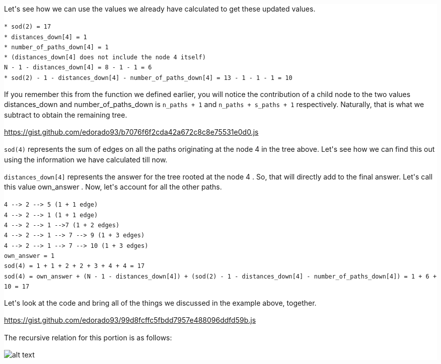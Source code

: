 Let's see how we can use the values we already have calculated to get these updated values. 

```* N = 8 (Total number of nodes in the tree. This will remain the same for every node. )
* sod(2) = 17
* distances_down[4] = 1
* number_of_paths_down[4] = 1
* (distances_down[4] does not include the node 4 itself)
N - 1 - distances_down[4] = 8 - 1 - 1 = 6
* sod(2) - 1 - distances_down[4] - number_of_paths_down[4] = 13 - 1 - 1 - 1 = 10
```

If you remember this from the function we defined earlier, you will notice the contribution of a child node to the two values distances_down and number_of_paths_down is `n_paths + 1` and `n_paths + s_paths + 1` respectively. Naturally, that is what we subtract to obtain the remaining tree.

https://gist.github.com/edorado93/b7076f6f2cda42a672c8c8e75531e0d0.js

`sod(4)` represents the sum of edges on all the paths originating at the node 4 in the tree above. Let's see how we can find this out using the information we have calculated till now. 

`distances_down[4]` represents the answer for the tree rooted at the node 4 . So, that will directly add to the final answer. Let's call this value own_answer . Now, let's account for all the other paths. 

```4 --> 2 (1 edge)
4 --> 2 --> 5 (1 + 1 edge)
4 --> 2 --> 1 (1 + 1 edge)
4 --> 2 --> 1 -->7 (1 + 2 edges)
4 --> 2 --> 1 --> 7 --> 9 (1 + 3 edges)
4 --> 2 --> 1 --> 7 --> 10 (1 + 3 edges)
own_answer = 1
sod(4) = 1 + 1 + 2 + 2 + 3 + 4 + 4 = 17
sod(4) = own_answer + (N - 1 - distances_down[4]) + (sod(2) - 1 - distances_down[4] - number_of_paths_down[4]) = 1 + 6 + 10 = 17
```

Let's look at the code and bring all of the things we discussed in the example above, together.

https://gist.github.com/edorado93/99d8fcffc5fbdd7957e488096ddfd59b.js

The recursive relation for this portion is as follows:

![alt text](https://raw.githubusercontent.com/DivyaGodayal/CoderChef-Kitchen/master/Images/Diag-9-SOD.png)
